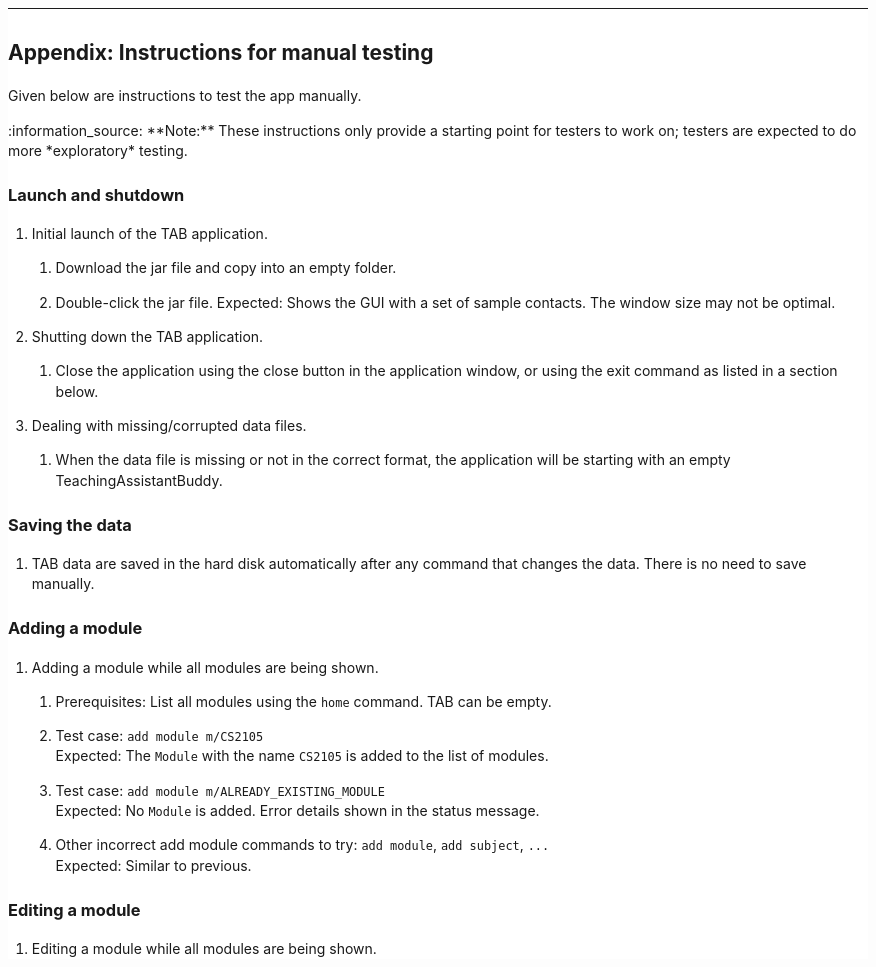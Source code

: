 --------------------------------------------------------------------------------------------------------------------
<div style="page-break-after: always;"></div>

## **Appendix: Instructions for manual testing**

Given below are instructions to test the app manually.

<div markdown="span" class="alert alert-info">:information_source: **Note:** These instructions only provide a starting point for testers to work on;
testers are expected to do more *exploratory* testing.

</div>

### Launch and shutdown

1. Initial launch of the TAB application.

   1. Download the jar file and copy into an empty folder.

   2. Double-click the jar file.
      Expected: Shows the GUI with a set of sample contacts. The window size may not be optimal.

2. Shutting down the TAB application.

   1. Close the application using the close button in the application window, or using the exit command as listed in a section below.
   
3. Dealing with missing/corrupted data files. 
   1. When the data file is missing or not in the correct format, the application will be starting with an empty TeachingAssistantBuddy.

### Saving the data

1. TAB data are saved in the hard disk automatically after any command that changes the data. There is no need to save manually.

<div style="page-break-after: always;"></div>

### Adding a module

1. Adding a module while all modules are being shown.

   1. Prerequisites: List all modules using the `home` command. TAB can be empty.
   
   2. Test case: `add module m/CS2105`<br>
     Expected: The `Module` with the name `CS2105` is added to the list of modules.
   
   3. Test case: `add module m/ALREADY_EXISTING_MODULE`<br>
     Expected: No `Module` is added. Error details shown in the status message.
   
   4. Other incorrect add module commands to try: `add module`, `add subject`, `...`<br>
     Expected: Similar to previous.
   
### Editing a module

1. Editing a module while all modules are being shown.
